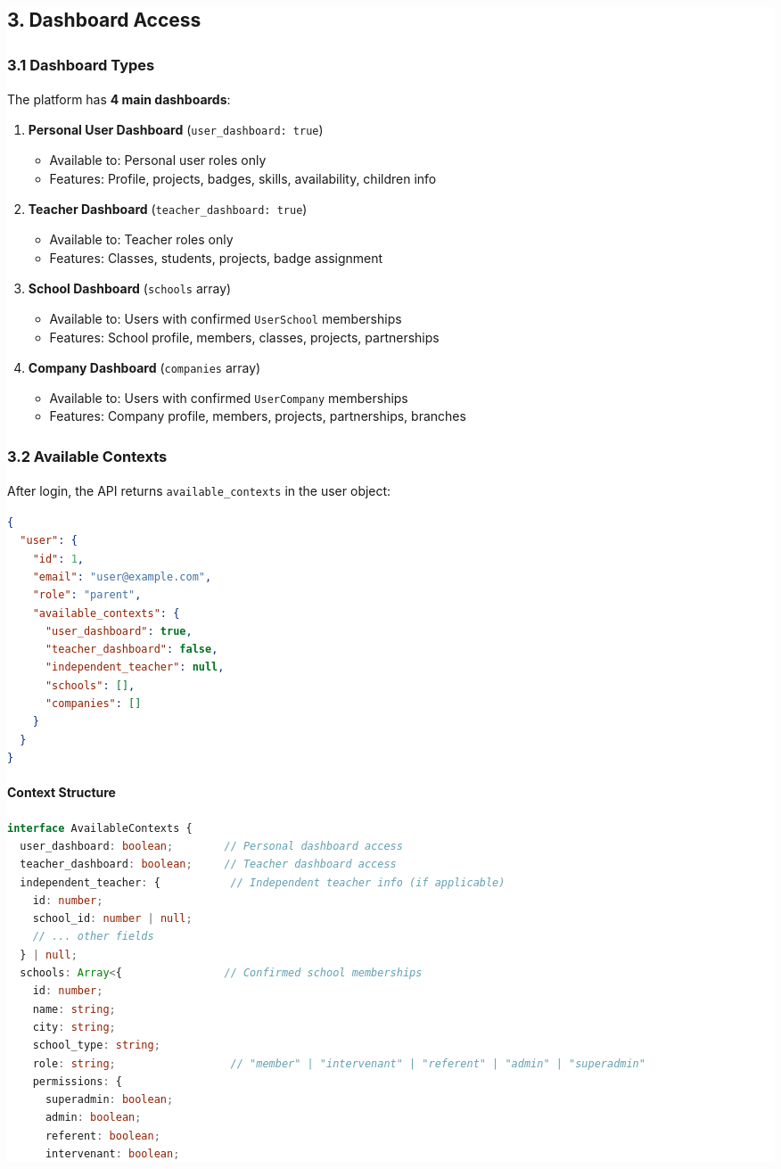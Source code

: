 
## 3. Dashboard Access

### 3.1 Dashboard Types

The platform has **4 main dashboards**:

1. **Personal User Dashboard** (`user_dashboard: true`)
   - Available to: Personal user roles only
   - Features: Profile, projects, badges, skills, availability, children info

2. **Teacher Dashboard** (`teacher_dashboard: true`)
   - Available to: Teacher roles only
   - Features: Classes, students, projects, badge assignment

3. **School Dashboard** (`schools` array)
   - Available to: Users with confirmed `UserSchool` memberships
   - Features: School profile, members, classes, projects, partnerships

4. **Company Dashboard** (`companies` array)
   - Available to: Users with confirmed `UserCompany` memberships
   - Features: Company profile, members, projects, partnerships, branches

### 3.2 Available Contexts

After login, the API returns `available_contexts` in the user object:

```json
{
  "user": {
    "id": 1,
    "email": "user@example.com",
    "role": "parent",
    "available_contexts": {
      "user_dashboard": true,
      "teacher_dashboard": false,
      "independent_teacher": null,
      "schools": [],
      "companies": []
    }
  }
}
```

#### Context Structure

```typescript
interface AvailableContexts {
  user_dashboard: boolean;        // Personal dashboard access
  teacher_dashboard: boolean;     // Teacher dashboard access
  independent_teacher: {           // Independent teacher info (if applicable)
    id: number;
    school_id: number | null;
    // ... other fields
  } | null;
  schools: Array<{                // Confirmed school memberships
    id: number;
    name: string;
    city: string;
    school_type: string;
    role: string;                  // "member" | "intervenant" | "referent" | "admin" | "superadmin"
    permissions: {
      superadmin: boolean;
      admin: boolean;
      referent: boolean;
      intervenant: boolean;
```